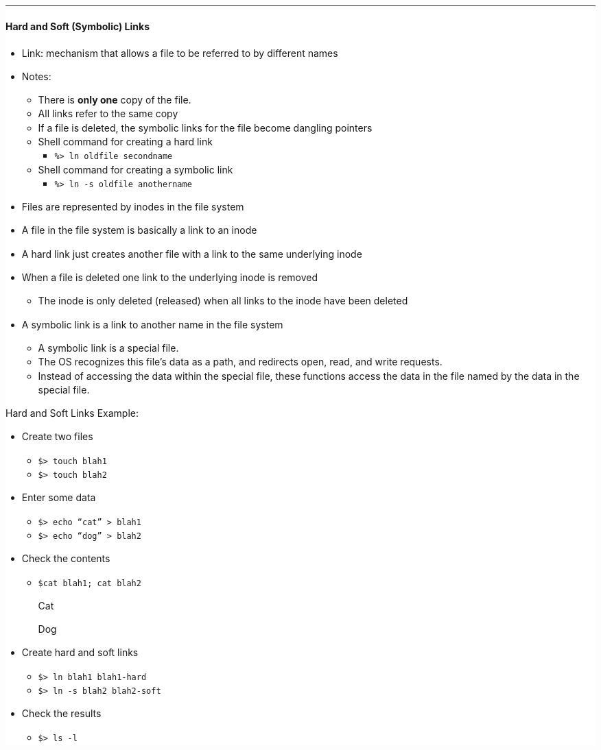 

---

#### Hard and Soft (Symbolic) Links

- Link: mechanism that allows a file to be referred to by different names
- Notes:
  - There is **only one** copy of the file.
  - All links refer to the same copy
  - If a file is deleted, the symbolic links for the file become dangling pointers
  - Shell command for creating a hard link
    - `%> ln oldfile secondname`
  - Shell command for creating a symbolic link
    - `%> ln -s oldfile anothername`





- Files are represented by inodes in the file system
- A file in the file system is basically a link to an inode
- A hard link just creates another file with a link to the same underlying inode
- When a file is deleted one link to the underlying inode is removed
  - The inode is only deleted (released) when all links to the inode have been deleted
- A symbolic link is a link to another name in the file system
  - A symbolic link is a special file.
  - The OS recognizes this file’s data as a path, and redirects open, read, and write requests.
  - Instead of accessing the data within the special file, these functions access the data in the file named by the data in the special file.



Hard and Soft Links Example:

- Create two files

  - `$> touch blah1`
  - `$> touch blah2`

- Enter some data

  - `$> echo “cat” > blah1`
  - `$> echo “dog” > blah2`

- Check the contents

  - `$cat blah1; cat blah2`

    Cat

    Dog

- Create hard and soft links

  - `$> ln blah1 blah1-hard`
  - `$> ln -s blah2 blah2-soft`

- Check the results

  - `$> ls -l`
